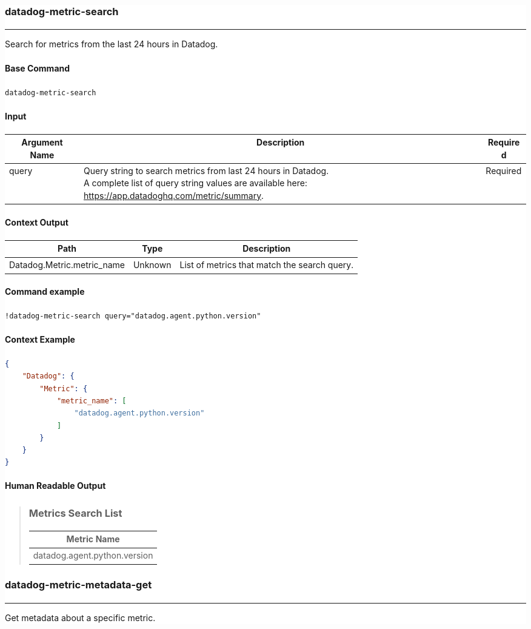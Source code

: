 
### datadog-metric-search

***
Search for metrics from the last 24 hours in Datadog.

#### Base Command

`datadog-metric-search`

#### Input

| **Argument Name** | **Description** | **Required** |
| --- | --- | --- |
| query | Query string to search metrics from last 24 hours in Datadog.<br/>A complete list of query string values are available here: <https://app.datadoghq.com/metric/summary>. | Required | 

#### Context Output

| **Path** | **Type** | **Description** |
| --- | --- | --- |
| Datadog.Metric.metric_name | Unknown | List of metrics that match the search query. | 

#### Command example

```!datadog-metric-search query="datadog.agent.python.version"```

#### Context Example

```json
{
    "Datadog": {
        "Metric": {
            "metric_name": [
                "datadog.agent.python.version"
            ]
        }
    }
}
```

#### Human Readable Output

>### Metrics Search List
>
>|Metric Name|
>|---|
>| datadog.agent.python.version |


### datadog-metric-metadata-get

***
Get metadata about a specific metric.
